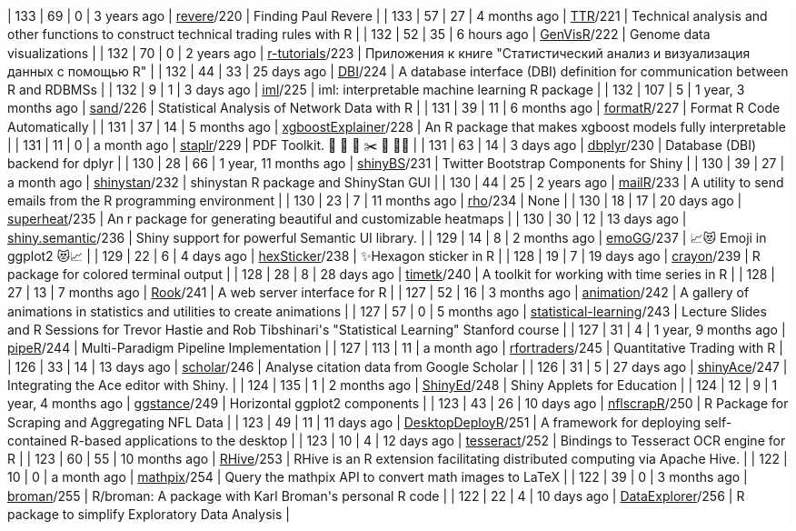 | 133 | 69 | 0 | 3 years ago | [revere](https://github.com/kjhealy/revere)/220 | Finding Paul Revere |
| 133 | 57 | 27 | 4 months ago | [TTR](https://github.com/joshuaulrich/TTR)/221 | Technical analysis and other functions to construct technical trading rules with R |
| 132 | 52 | 35 | 6 hours ago | [GenVisR](https://github.com/griffithlab/GenVisR)/222 | Genome data visualizations |
| 132 | 70 | 0 | 2 years ago | [r-tutorials](https://github.com/ranalytics/r-tutorials)/223 | Приложения к книге "Статистический анализ и визуализация данных с помощью R" |
| 132 | 44 | 33 | 25 days ago | [DBI](https://github.com/r-dbi/DBI)/224 | A database interface (DBI) definition for communication between R and RDBMSs |
| 132 | 9 | 1 | 3 days ago | [iml](https://github.com/christophM/iml)/225 | iml: interpretable machine learning R package |
| 132 | 107 | 5 | 1 year, 3 months ago | [sand](https://github.com/kolaczyk/sand)/226 | Statistical Analysis of Network Data with R |
| 131 | 39 | 11 | 6 months ago | [formatR](https://github.com/yihui/formatR)/227 | Format R Code Automatically |
| 131 | 37 | 14 | 5 months ago | [xgboostExplainer](https://github.com/AppliedDataSciencePartners/xgboostExplainer)/228 | An R package that makes xgboost models fully interpretable |
| 131 | 11 | 0 | a month ago | [staplr](https://github.com/pridiltal/staplr)/229 | PDF Toolkit. :paperclip: :hammer: :wrench: :scissors:  :bookmark_tabs: :file_folder::paperclip:  |
| 131 | 63 | 14 | 3 days ago | [dbplyr](https://github.com/tidyverse/dbplyr)/230 | Database (DBI) backend for dplyr |
| 130 | 28 | 66 | 1 year, 11 months ago | [shinyBS](https://github.com/ebailey78/shinyBS)/231 | Twitter Bootstrap Components for Shiny |
| 130 | 39 | 27 | a month ago | [shinystan](https://github.com/stan-dev/shinystan)/232 | shinystan R package and ShinyStan GUI |
| 130 | 44 | 25 | 2 years ago | [mailR](https://github.com/rpremraj/mailR)/233 | A utility to send emails from the R programming environment |
| 130 | 23 | 7 | 11 months ago | [rho](https://github.com/rho-devel/rho)/234 | None |
| 130 | 18 | 17 | 20 days ago | [superheat](https://github.com/rlbarter/superheat)/235 | An r package for generating beautiful and customizable heatmaps |
| 130 | 30 | 12 | 13 days ago | [shiny.semantic](https://github.com/Appsilon/shiny.semantic)/236 | Shiny support for powerful Semantic UI library. |
| 129 | 14 | 8 | 2 months ago | [emoGG](https://github.com/dill/emoGG)/237 | :chart_with_upwards_trend::heart_eyes_cat: Emoji in ggplot2 :heart_eyes_cat::chart_with_upwards_trend: |
| 129 | 22 | 6 | 4 days ago | [hexSticker](https://github.com/GuangchuangYu/hexSticker)/238 | :sparkles:Hexagon sticker in R |
| 128 | 19 | 7 | 19 days ago | [crayon](https://github.com/r-lib/crayon)/239 | R package for colored terminal output |
| 128 | 28 | 8 | 28 days ago | [timetk](https://github.com/business-science/timetk)/240 | A toolkit for working with time series in R |
| 128 | 27 | 13 | 7 months ago | [Rook](https://github.com/jeffreyhorner/Rook)/241 | A web server interface for R |
| 127 | 52 | 16 | 3 months ago | [animation](https://github.com/yihui/animation)/242 | A gallery of animations in statistics and utilities to create animations |
| 127 | 57 | 0 | 5 months ago | [statistical-learning](https://github.com/khanhnamle1994/statistical-learning)/243 | Lecture Slides and R Sessions for Trevor Hastie and Rob Tibshinari's "Statistical Learning" Stanford course |
| 127 | 31 | 4 | 1 year, 9 months ago | [pipeR](https://github.com/renkun-ken/pipeR)/244 | Multi-Paradigm Pipeline Implementation |
| 127 | 113 | 11 | a month ago | [rfortraders](https://github.com/hgeorgako/rfortraders)/245 | Quantitative Trading with R |
| 126 | 33 | 14 | 13 days ago | [scholar](https://github.com/jkeirstead/scholar)/246 | Analyse citation data from Google Scholar |
| 126 | 31 | 5 | 27 days ago | [shinyAce](https://github.com/trestletech/shinyAce)/247 | Integrating the Ace editor with Shiny. |
| 124 | 135 | 1 | 2 months ago | [ShinyEd](https://github.com/ShinyEd/ShinyEd)/248 | Shiny Applets for Education |
| 124 | 12 | 9 | 1 year, 4 months ago | [ggstance](https://github.com/lionel-/ggstance)/249 | Horizontal ggplot2 components |
| 123 | 43 | 26 | 10 days ago | [nflscrapR](https://github.com/maksimhorowitz/nflscrapR)/250 | R Package for Scraping and Aggregating NFL Data |
| 123 | 49 | 11 | 11 days ago | [DesktopDeployR](https://github.com/wleepang/DesktopDeployR)/251 | A framework for deploying self-contained R-based applications to the desktop |
| 123 | 10 | 4 | 12 days ago | [tesseract](https://github.com/ropensci/tesseract)/252 | Bindings to Tesseract OCR engine for R |
| 123 | 60 | 55 | 10 months ago | [RHive](https://github.com/nexr/RHive)/253 | RHive is an R extension facilitating distributed computing via Apache Hive. |
| 122 | 10 | 0 | a month ago | [mathpix](https://github.com/jonocarroll/mathpix)/254 | Query the mathpix API to convert math images to LaTeX |
| 122 | 39 | 0 | 3 months ago | [broman](https://github.com/kbroman/broman)/255 | R/broman: A package with Karl Broman's personal R code |
| 122 | 22 | 4 | 10 days ago | [DataExplorer](https://github.com/boxuancui/DataExplorer)/256 | R package to simplify Exploratory Data Analysis |